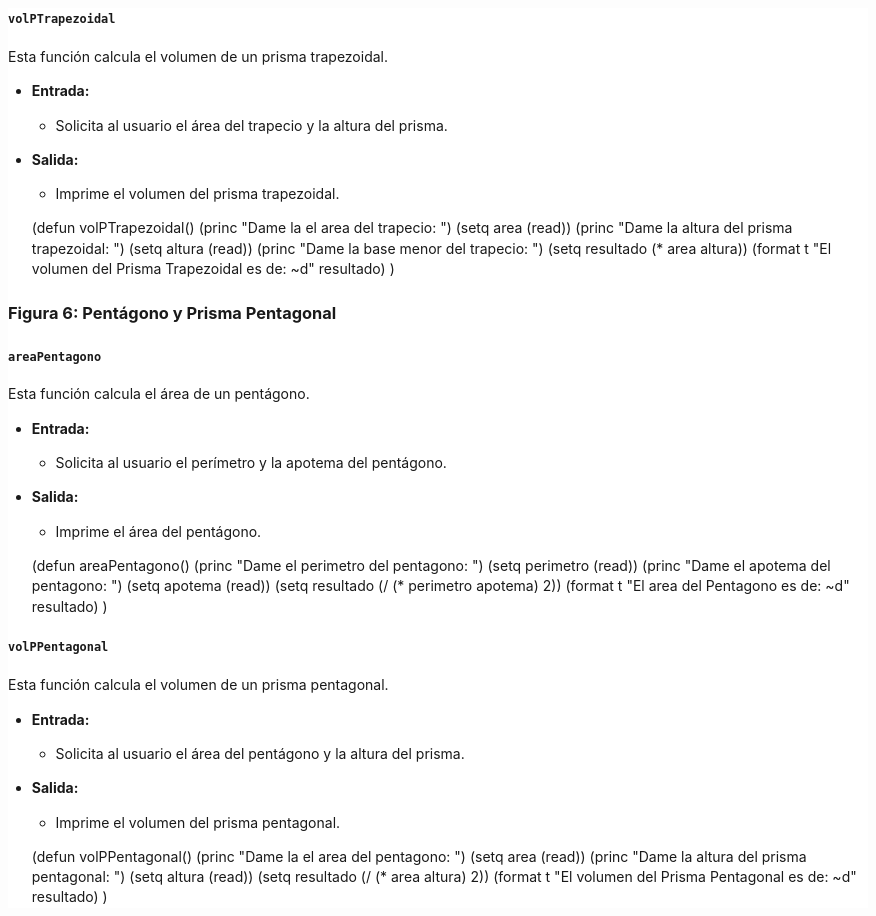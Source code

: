 #### `volPTrapezoidal`

Esta función calcula el volumen de un prisma trapezoidal.

- **Entrada:**
  - Solicita al usuario el área del trapecio y la altura del prisma.

- **Salida:**
  - Imprime el volumen del prisma trapezoidal.

  (defun volPTrapezoidal()
    (princ "Dame la el area del trapecio: ")
    (setq area (read))
    (princ "Dame la altura del prisma trapezoidal: ")
    (setq altura (read))
    (princ "Dame la base menor del trapecio: ")
    (setq resultado (* area altura))
    (format t "El volumen del Prisma Trapezoidal es de: ~d" resultado)
) 

### Figura 6: Pentágono y Prisma Pentagonal

#### `areaPentagono`

Esta función calcula el área de un pentágono.

- **Entrada:**
  - Solicita al usuario el perímetro y la apotema del pentágono.

- **Salida:**
  - Imprime el área del pentágono.

  (defun areaPentagono()
    (princ "Dame el perimetro del pentagono: ")
    (setq perimetro (read))
    (princ "Dame el apotema del pentagono: ")
    (setq apotema (read))
    (setq resultado (/ (* perimetro apotema) 2))
    (format t "El area del Pentagono es de: ~d" resultado)
) 

#### `volPPentagonal`

Esta función calcula el volumen de un prisma pentagonal.

- **Entrada:**
  - Solicita al usuario el área del pentágono y la altura del prisma.

- **Salida:**
  - Imprime el volumen del prisma pentagonal.

  (defun volPPentagonal()
    (princ "Dame la el area del pentagono: ")
    (setq area (read))
    (princ "Dame la altura del prisma pentagonal: ")
    (setq altura (read))
    (setq resultado (/ (* area altura) 2))
    (format t "El volumen del Prisma Pentagonal es de: ~d" resultado)
) 
